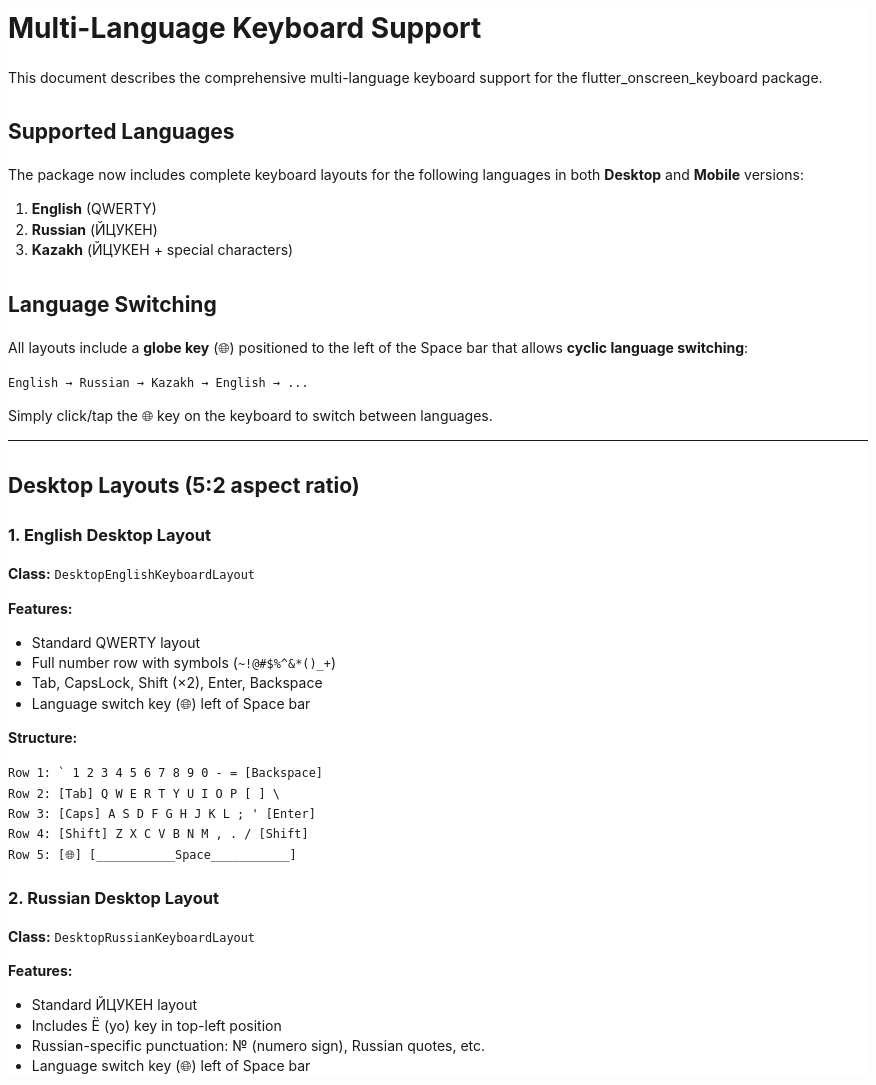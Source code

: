 # Multi-Language Keyboard Support

This document describes the comprehensive multi-language keyboard support for the flutter_onscreen_keyboard package.

## Supported Languages

The package now includes complete keyboard layouts for the following languages in both **Desktop** and **Mobile** versions:

1. **English** (QWERTY)
2. **Russian** (ЙЦУКЕН)
3. **Kazakh** (ЙЦУКЕН + special characters)

## Language Switching

All layouts include a **globe key** (🌐) positioned to the left of the Space bar that allows **cyclic language switching**:

```
English → Russian → Kazakh → English → ...
```

Simply click/tap the 🌐 key on the keyboard to switch between languages.

---

## Desktop Layouts (5:2 aspect ratio)

### 1. English Desktop Layout

**Class:** `DesktopEnglishKeyboardLayout`

**Features:**
- Standard QWERTY layout
- Full number row with symbols (`~!@#$%^&*()_+`)
- Tab, CapsLock, Shift (×2), Enter, Backspace
- Language switch key (🌐) left of Space bar

**Structure:**
```
Row 1: ` 1 2 3 4 5 6 7 8 9 0 - = [Backspace]
Row 2: [Tab] Q W E R T Y U I O P [ ] \
Row 3: [Caps] A S D F G H J K L ; ' [Enter]
Row 4: [Shift] Z X C V B N M , . / [Shift]
Row 5: [🌐] [___________Space___________]
```

### 2. Russian Desktop Layout

**Class:** `DesktopRussianKeyboardLayout`

**Features:**
- Standard ЙЦУКЕН layout
- Includes Ё (yo) key in top-left position
- Russian-specific punctuation: № (numero sign), Russian quotes, etc.
- Language switch key (🌐) left of Space bar
